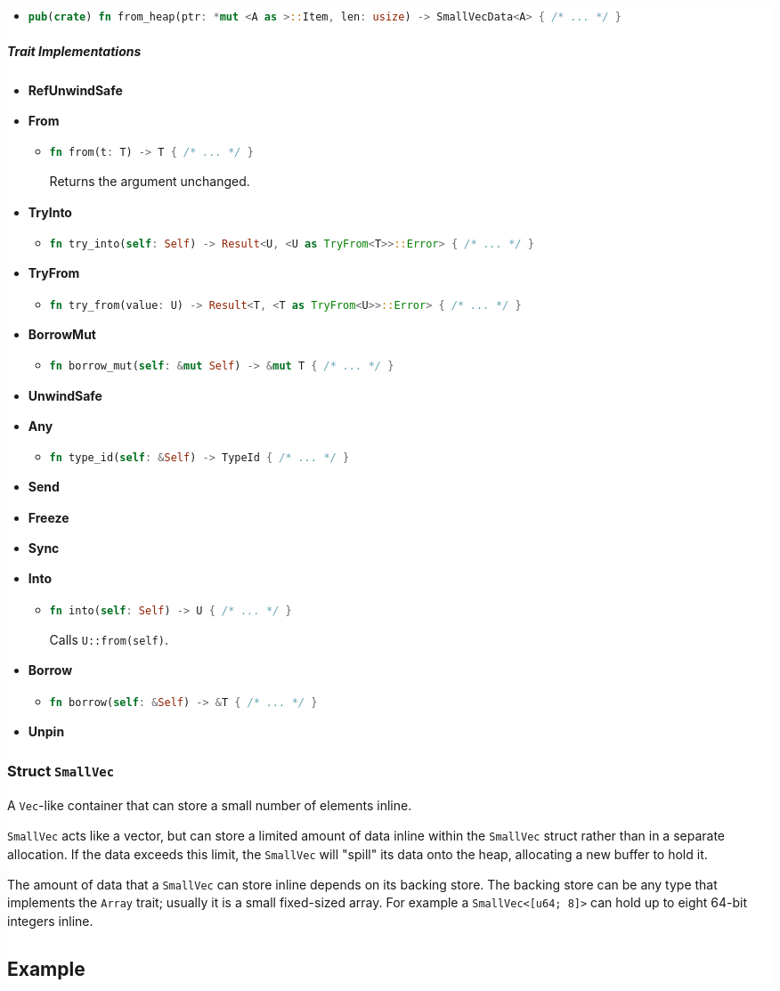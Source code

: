 - ```rust
  pub(crate) fn from_heap(ptr: *mut <A as >::Item, len: usize) -> SmallVecData<A> { /* ... */ }
  ```

##### Trait Implementations

- **RefUnwindSafe**
- **From**
  - ```rust
    fn from(t: T) -> T { /* ... */ }
    ```
    Returns the argument unchanged.

- **TryInto**
  - ```rust
    fn try_into(self: Self) -> Result<U, <U as TryFrom<T>>::Error> { /* ... */ }
    ```

- **TryFrom**
  - ```rust
    fn try_from(value: U) -> Result<T, <T as TryFrom<U>>::Error> { /* ... */ }
    ```

- **BorrowMut**
  - ```rust
    fn borrow_mut(self: &mut Self) -> &mut T { /* ... */ }
    ```

- **UnwindSafe**
- **Any**
  - ```rust
    fn type_id(self: &Self) -> TypeId { /* ... */ }
    ```

- **Send**
- **Freeze**
- **Sync**
- **Into**
  - ```rust
    fn into(self: Self) -> U { /* ... */ }
    ```
    Calls `U::from(self)`.

- **Borrow**
  - ```rust
    fn borrow(self: &Self) -> &T { /* ... */ }
    ```

- **Unpin**
### Struct `SmallVec`

A `Vec`-like container that can store a small number of elements inline.

`SmallVec` acts like a vector, but can store a limited amount of data inline within the
`SmallVec` struct rather than in a separate allocation.  If the data exceeds this limit, the
`SmallVec` will "spill" its data onto the heap, allocating a new buffer to hold it.

The amount of data that a `SmallVec` can store inline depends on its backing store. The backing
store can be any type that implements the `Array` trait; usually it is a small fixed-sized
array.  For example a `SmallVec<[u64; 8]>` can hold up to eight 64-bit integers inline.

## Example

```rust
  ```

[1]: struct.SmallVec.html#method.drain
[1]: struct.SmallVec.html#method.into_iter
